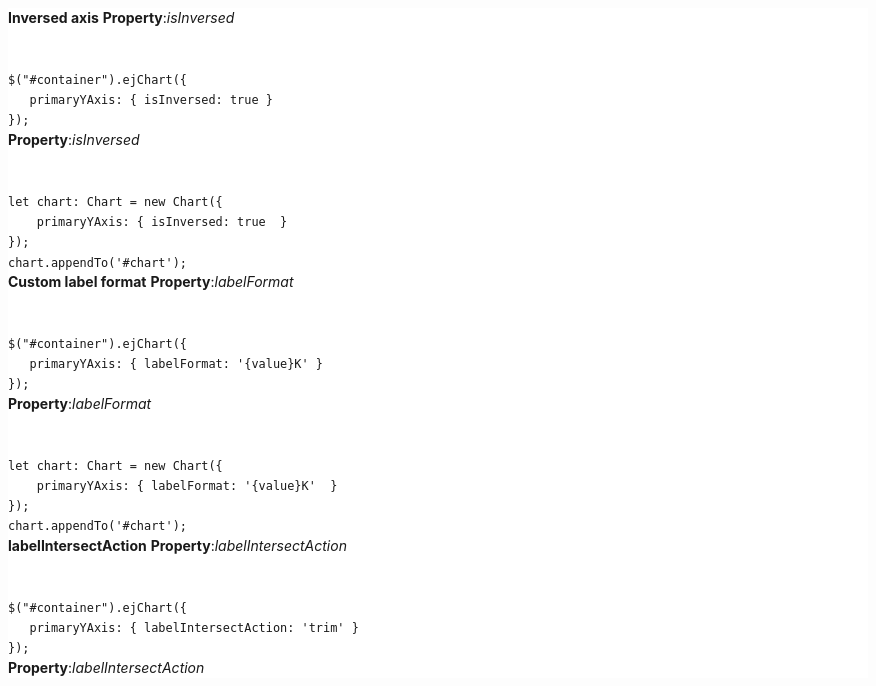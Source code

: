 <tr>
<td><b>Inversed axis</b></td>
<td>
<b>Property</b>:<i>isInversed</i>
</br>
</br>
<code>
$("#container").ejChart({
   primaryYAxis: { isInversed: true }
});
</code>
</td>
<td>
<b>Property</b>:<i>isInversed</i>
</br>
</br>
<code>
let chart: Chart = new Chart({
    primaryYAxis: { isInversed: true  }
});
chart.appendTo('#chart');
</code>
</td>
</tr>

<tr>
<td><b>Custom label format</b></td>
<td>
<b>Property</b>:<i>labelFormat</i>
</br>
</br>
<code>
$("#container").ejChart({
   primaryYAxis: { labelFormat: '{value}K' }
});
</code>
</td>
<td>
<b>Property</b>:<i>labelFormat</i>
</br>
</br>
<code>
let chart: Chart = new Chart({
    primaryYAxis: { labelFormat: '{value}K'  }
});
chart.appendTo('#chart');
</code>
</td>
</tr>

<tr>
<td><b>labelIntersectAction</b></td>
<td>
<b>Property</b>:<i>labelIntersectAction</i>
</br>
</br>
<code>
$("#container").ejChart({
   primaryYAxis: { labelIntersectAction: 'trim' }
});
</code>
</td>
<td>
<b>Property</b>:<i>labelIntersectAction</i>